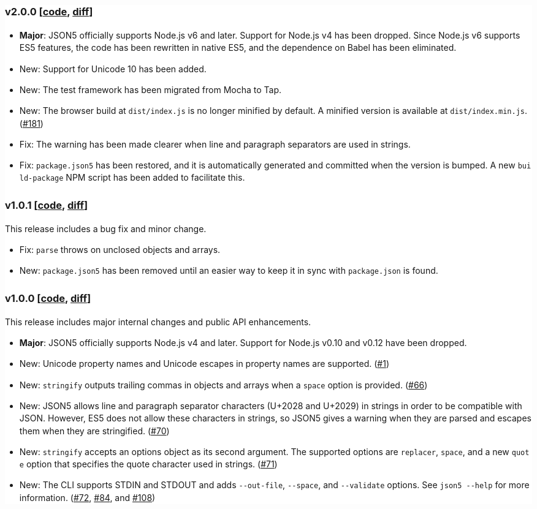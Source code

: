 ### v2.0.0 [[code][c2.0.0], [diff][d2.0.0]]

[c2.0.0]: https://github.com/json5/json5/tree/v2.0.0
[d2.0.0]: https://github.com/json5/json5/compare/v1.0.1...v2.0.0

- **Major**: JSON5 officially supports Node.js v6 and later. Support for Node.js
  v4 has been dropped. Since Node.js v6 supports ES5 features, the code has been
  rewritten in native ES5, and the dependence on Babel has been eliminated.

- New: Support for Unicode 10 has been added.

- New: The test framework has been migrated from Mocha to Tap.

- New: The browser build at `dist/index.js` is no longer minified by default. A
  minified version is available at `dist/index.min.js`. ([#181])

- Fix: The warning has been made clearer when line and paragraph separators are
  used in strings.

- Fix: `package.json5` has been restored, and it is automatically generated and
  committed when the version is bumped. A new `build-package` NPM script has
  been added to facilitate this.

### v1.0.1 [[code][c1.0.1], [diff][d1.0.1]]

[c1.0.1]: https://github.com/json5/json5/tree/v1.0.1
[d1.0.1]: https://github.com/json5/json5/compare/v1.0.0...v1.0.1

This release includes a bug fix and minor change.

- Fix: `parse` throws on unclosed objects and arrays.

- New: `package.json5` has been removed until an easier way to keep it in sync
  with `package.json` is found.


### v1.0.0 [[code][c1.0.0], [diff][d1.0.0]]

[c1.0.0]: https://github.com/json5/json5/tree/v1.0.0
[d1.0.0]: https://github.com/json5/json5/compare/v0.5.1...v1.0.0

This release includes major internal changes and public API enhancements.

- **Major**: JSON5 officially supports Node.js v4 and later. Support for Node.js
  v0.10 and v0.12 have been dropped.

- New: Unicode property names and Unicode escapes in property names are
  supported. ([#1])

- New: `stringify` outputs trailing commas in objects and arrays when a `space`
  option is provided. ([#66])

- New: JSON5 allows line and paragraph separator characters (U+2028 and U+2029)
  in strings in order to be compatible with JSON. However, ES5 does not allow
  these characters in strings, so JSON5 gives a warning when they are parsed and
  escapes them when they are stringified. ([#70])

- New: `stringify` accepts an options object as its second argument. The
  supported options are `replacer`, `space`, and a new `quote` option that
  specifies the quote character used in strings. ([#71])

- New: The CLI supports STDIN and STDOUT and adds `--out-file`, `--space`, and
  `--validate` options. See `json5 --help` for more information. ([#72], [#84],
  and [#108])


[c-unreleased]: https://github.com/json5/json5/tree/main
[d-unreleased]: https://github.com/json5/json5/compare/v2.2.3...HEAD
[c2.2.3]: https://github.com/json5/json5/tree/v2.2.3
[d2.2.3]: https://github.com/json5/json5/compare/v2.2.2...v2.2.3
[c2.2.2]: https://github.com/json5/json5/tree/v2.2.2
[d2.2.2]: https://github.com/json5/json5/compare/v2.2.1...v2.2.2
[c2.2.1]: https://github.com/json5/json5/tree/v2.2.1
[d2.2.1]: https://github.com/json5/json5/compare/v2.2.0...v2.2.1
[c2.2.0]: https://github.com/json5/json5/tree/v2.2.0
[d2.2.0]: https://github.com/json5/json5/compare/v2.1.3...v2.2.0
[c2.1.3]: https://github.com/json5/json5/tree/v2.1.3
[d2.1.3]: https://github.com/json5/json5/compare/v2.1.2...v2.1.3
[c2.1.2]: https://github.com/json5/json5/tree/v2.1.2
[d2.1.2]: https://github.com/json5/json5/compare/v2.1.1...v2.1.2
[c2.1.1]: https://github.com/json5/json5/tree/v2.1.1
[d2.1.1]: https://github.com/json5/json5/compare/v2.0.1...v2.1.1
[c2.1.0]: https://github.com/json5/json5/tree/v2.1.0
[d2.1.0]: https://github.com/json5/json5/compare/v2.0.1...v2.1.0
[c2.0.1]: https://github.com/json5/json5/tree/v2.0.1
[d2.0.1]: https://github.com/json5/json5/compare/v2.0.0...v2.0.1
[c0.5.1]: https://github.com/json5/json5/tree/v0.5.1
[d0.5.1]: https://github.com/json5/json5/compare/v0.5.0...v0.5.1
[c0.5.0]: https://github.com/json5/json5/tree/v0.5.0
[d0.5.0]: https://github.com/json5/json5/compare/v0.4.0...v0.5.0
[c0.4.0]: https://github.com/json5/json5/tree/v0.4.0
[d0.4.0]: https://github.com/json5/json5/compare/v0.2.0...v0.4.0
[c0.2.0]: https://github.com/json5/json5/tree/v0.2.0
[d0.2.0]: https://github.com/json5/json5/compare/v0.1.0...v0.2.0
[c0.1.0]: https://github.com/json5/json5/tree/v0.1.0
[d0.1.0]: https://github.com/json5/json5/compare/v0.0.1...v0.1.0
[c0.0.1]: https://github.com/json5/json5/tree/v0.0.1
[d0.0.1]: https://github.com/json5/json5/compare/v0.0.0...v0.0.1
[json_parse.js]: https://github.com/douglascrockford/JSON-js/blob/master/json_parse.js
[v8-hex-fix]: http://code.google.com/p/v8/issues/detail?id=2240
[@MaxNanasy]: https://github.com/MaxNanasy
[@Midar]: https://github.com/Midar
[@pepkin88]: https://github.com/pepkin88
[@rowanhill]: https://github.com/rowanhill
[@aeisenberg]: https://github.com/aeisenberg
[@jordanbtucker]: https://github.com/jordanbtucker
[@amb26]: https://github.com/amb26
[#1]: https://github.com/json5/json5/issues/1
[#16]: https://github.com/json5/json5/issues/16
[#24]: https://github.com/json5/json5/issues/24
[#30]: https://github.com/json5/json5/issues/30
[#32]: https://github.com/json5/json5/issues/32
[#36]: https://github.com/json5/json5/issues/36
[#57]: https://github.com/json5/json5/issues/57
[#58]: https://github.com/json5/json5/pull/58
[#60]: https://github.com/json5/json5/pull/60
[#63]: https://github.com/json5/json5/pull/63
[#66]: https://github.com/json5/json5/issues/66
[#67]: https://github.com/json5/json5/issues/67
[#68]: https://github.com/json5/json5/issues/68
[#70]: https://github.com/json5/json5/issues/70
[#71]: https://github.com/json5/json5/issues/71
[#72]: https://github.com/json5/json5/issues/72
[#84]: https://github.com/json5/json5/pull/84
[#89]: https://github.com/json5/json5/pull/89
[#97]: https://github.com/json5/json5/pull/97
[#101]: https://github.com/json5/json5/pull/101
[#108]: https://github.com/json5/json5/pull/108
[#134]: https://github.com/json5/json5/pull/134
[#154]: https://github.com/json5/json5/issues/154
[#181]: https://github.com/json5/json5/issues/181
[#182]: https://github.com/json5/json5/issues/182
[#187]: https://github.com/json5/json5/issues/187
[#196]: https://github.com/json5/json5/issues/196
[#199]: https://github.com/json5/json5/issues/199
[#208]: https://github.com/json5/json5/issues/208
[#210]: https://github.com/json5/json5/issues/210
[#222]: https://github.com/json5/json5/issues/222
[#228]: https://github.com/json5/json5/issues/228
[#229]: https://github.com/json5/json5/issues/229
[#236]: https://github.com/json5/json5/issues/236
[#244]: https://github.com/json5/json5/issues/244
[#266]: https://github.com/json5/json5/issues/266
[#295]: https://github.com/json5/json5/issues/295
[#299]: https://github.com/json5/json5/issues/299